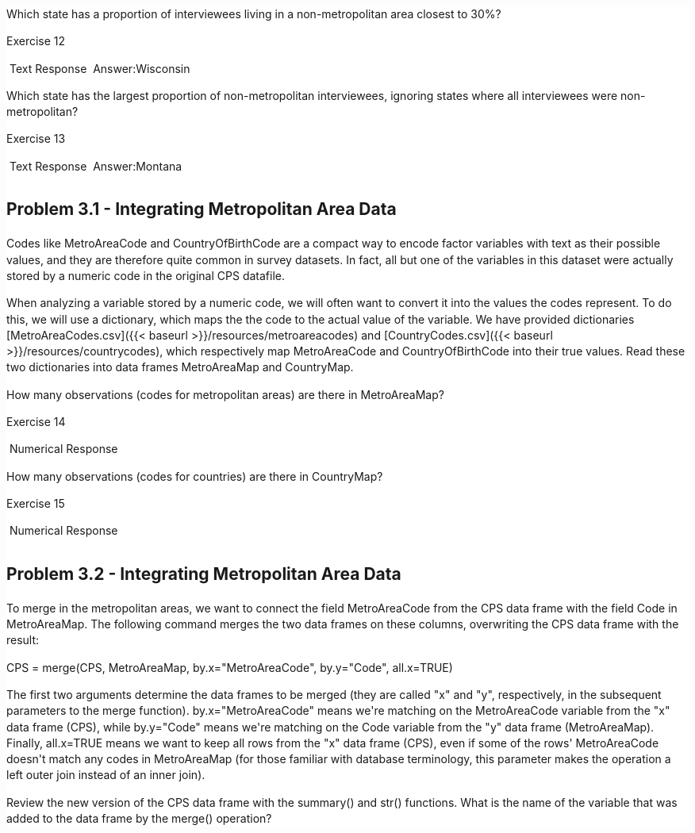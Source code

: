 Which state has a proportion of interviewees living in a non-metropolitan area closest to 30%?

Exercise 12

&nbsp;Text Response&nbsp; Answer:Wisconsin

Which state has the largest proportion of non-metropolitan interviewees, ignoring states where all interviewees were non-metropolitan?

Exercise 13

&nbsp;Text Response&nbsp; Answer:Montana

Problem 3.1 - Integrating Metropolitan Area Data
------------------------------------------------

Codes like MetroAreaCode and CountryOfBirthCode are a compact way to encode factor variables with text as their possible values, and they are therefore quite common in survey datasets. In fact, all but one of the variables in this dataset were actually stored by a numeric code in the original CPS datafile.

When analyzing a variable stored by a numeric code, we will often want to convert it into the values the codes represent. To do this, we will use a dictionary, which maps the the code to the actual value of the variable. We have provided dictionaries [MetroAreaCodes.csv]({{< baseurl >}}/resources/metroareacodes) and [CountryCodes.csv]({{< baseurl >}}/resources/countrycodes), which respectively map MetroAreaCode and CountryOfBirthCode into their true values. Read these two dictionaries into data frames MetroAreaMap and CountryMap.

How many observations (codes for metropolitan areas) are there in MetroAreaMap?

Exercise 14

&nbsp;Numerical Response&nbsp;

How many observations (codes for countries) are there in CountryMap?

Exercise 15

&nbsp;Numerical Response&nbsp;

Problem 3.2 - Integrating Metropolitan Area Data
------------------------------------------------

To merge in the metropolitan areas, we want to connect the field MetroAreaCode from the CPS data frame with the field Code in MetroAreaMap. The following command merges the two data frames on these columns, overwriting the CPS data frame with the result:

CPS = merge(CPS, MetroAreaMap, by.x="MetroAreaCode", by.y="Code", all.x=TRUE)

The first two arguments determine the data frames to be merged (they are called "x" and "y", respectively, in the subsequent parameters to the merge function). by.x="MetroAreaCode" means we're matching on the MetroAreaCode variable from the "x" data frame (CPS), while by.y="Code" means we're matching on the Code variable from the "y" data frame (MetroAreaMap). Finally, all.x=TRUE means we want to keep all rows from the "x" data frame (CPS), even if some of the rows' MetroAreaCode doesn't match any codes in MetroAreaMap (for those familiar with database terminology, this parameter makes the operation a left outer join instead of an inner join).

Review the new version of the CPS data frame with the summary() and str() functions. What is the name of the variable that was added to the data frame by the merge() operation?
